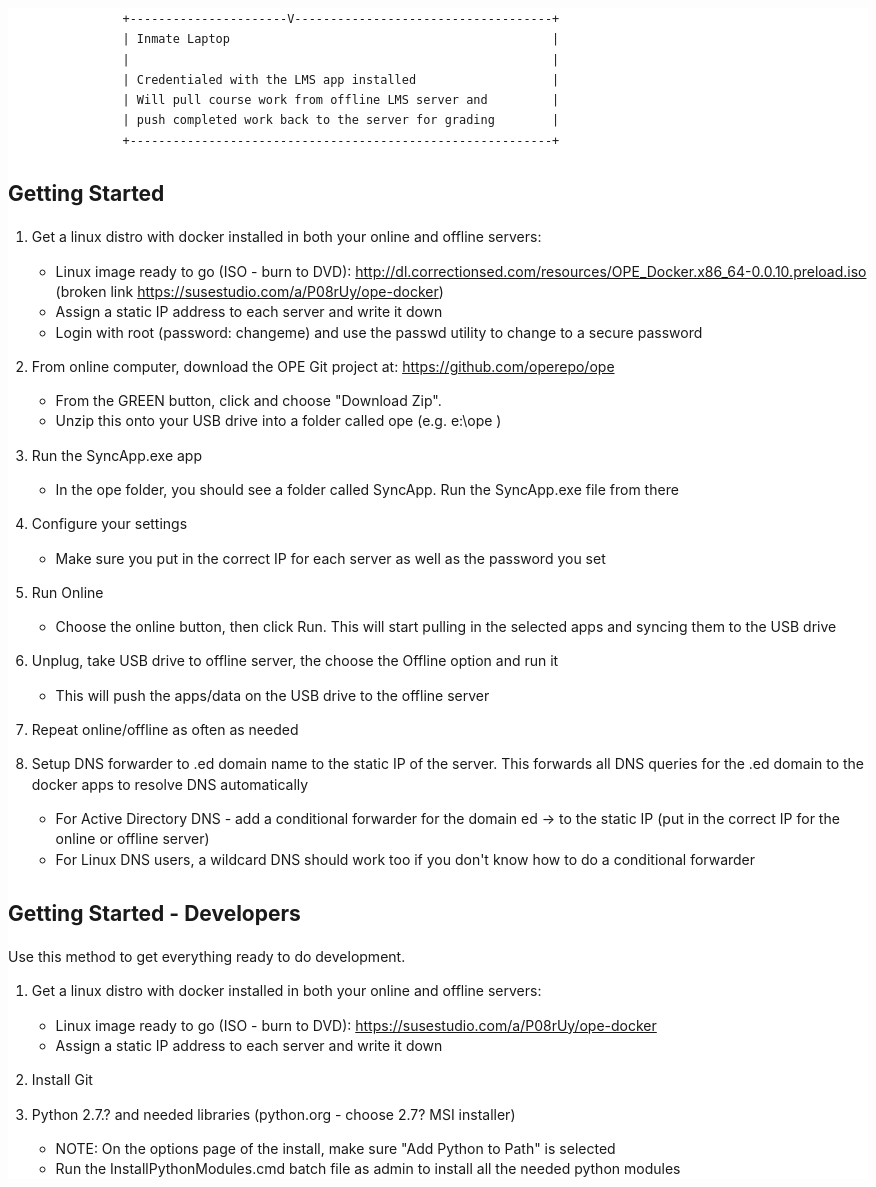 ```
                +----------------------V------------------------------------+
                | Inmate Laptop                                             |
                |                                                           |
                | Credentialed with the LMS app installed                   |
                | Will pull course work from offline LMS server and         |
                | push completed work back to the server for grading        |
                +-----------------------------------------------------------+
```

## Getting Started
1. Get a linux distro with docker installed in both your online and offline servers:
   - Linux image ready to go (ISO - burn to DVD): http://dl.correctionsed.com/resources/OPE_Docker.x86_64-0.0.10.preload.iso
   (broken link https://susestudio.com/a/P08rUy/ope-docker)
   - Assign a static IP address to each server and write it down
   - Login with root (password: changeme) and use the passwd utility to change to a secure password

2. From online computer, download the OPE Git project at: https://github.com/operepo/ope
   - From the GREEN button, click and choose "Download Zip".
   - Unzip this onto your USB drive into a folder called ope (e.g. e:\ope )
   
3. Run the SyncApp.exe app
   - In the ope folder, you should see a folder called SyncApp. Run the SyncApp.exe file from there

4. Configure your settings
   - Make sure you put in the correct IP for each server as well as the password you set

5. Run Online
   - Choose the online button, then click Run. This will start pulling in the selected apps and syncing them to the USB drive

6. Unplug, take USB drive to offline server, the choose the Offline option and run it
   - This will push the apps/data on the USB drive to the offline server

7. Repeat online/offline as often as needed

8. Setup DNS forwarder to .ed domain name to the static IP of the server. This forwards all DNS queries for the .ed domain to the docker apps to resolve DNS automatically
   - For Active Directory DNS - add a conditional forwarder for the domain ed -> to the static IP (put in the correct IP for the online or offline server)
   - For Linux DNS users, a wildcard DNS should work too if you don't know how to do a conditional forwarder
   
   
## Getting Started - Developers
Use this method to get everything ready to do development.

1. Get a linux distro with docker installed in both your online and offline servers:
   - Linux image ready to go (ISO - burn to DVD): https://susestudio.com/a/P08rUy/ope-docker
   - Assign a static IP address to each server and write it down

2. Install Git

3. Python 2.7.? and needed libraries (python.org - choose 2.7? MSI installer)
   - NOTE: On the options page of the install, make sure "Add Python to Path" is selected
   - Run the InstallPythonModules.cmd batch file as admin to install all the needed python modules
   